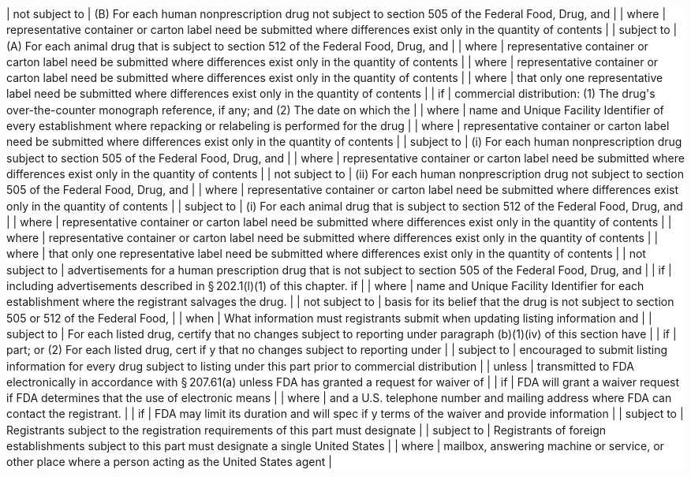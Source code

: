 | not subject to | (B) For each human nonprescription drug  not subject to section 505 of the Federal Food, Drug, and                                                               |
| where          | representative container or carton label need be submitted where differences exist only in the quantity of contents                                              |
| subject to     | (A) For each animal drug that is  subject to section 512 of the Federal Food, Drug, and                                                                          |
| where          | representative container or carton label need be submitted where differences exist only in the quantity of contents                                              |
| where          | representative container or carton label need be submitted where differences exist only in the quantity of contents                                              |
| where          | that only one representative label need be submitted where differences exist only in the quantity of contents                                                    |
| if             | commercial distribution: (1) The drug's over-the-counter monograph reference, if any; and (2) The date on which the                                              |
| where          | name and Unique Facility Identifier of every establishment where repacking or relabeling is performed for the drug                                               |
| where          | representative container or carton label need be submitted where differences exist only in the quantity of contents                                              |
| subject to     | (i) For each human nonprescription drug  subject to section 505 of the Federal Food, Drug, and                                                                   |
| where          | representative container or carton label need be submitted where differences exist only in the quantity of contents                                              |
| not subject to | (ii) For each human nonprescription drug  not subject to section 505 of the Federal Food, Drug, and                                                              |
| where          | representative container or carton label need be submitted where differences exist only in the quantity of contents                                              |
| subject to     | (i) For each animal drug that is  subject to section 512 of the Federal Food, Drug, and                                                                          |
| where          | representative container or carton label need be submitted where differences exist only in the quantity of contents                                              |
| where          | representative container or carton label need be submitted where differences exist only in the quantity of contents                                              |
| where          | that only one representative label need be submitted where differences exist only in the quantity of contents                                                    |
| not subject to | advertisements for a human prescription drug that is not subject to section 505 of the Federal Food, Drug, and                                                   |
| if             | including advertisements described in &#167;&#8201;202.1(l)(1) of this chapter. if                                                                               |
| where          | name and Unique Facility Identifier for each establishment where  the registrant salvages the drug.                                                              |
| not subject to | basis for its belief that the drug is not subject to section 505 or 512 of the Federal Food,                                                                     |
| when           | What information must registrants submit  when  updating listing information and                                                                                 |
| subject to     | For each listed drug, certify that no changes subject to reporting under paragraph (b)(1)(iv) of this section have                                               |
| if             | part; or (2) For each listed drug, cert if y that no changes subject to reporting under                                                                          |
| subject to     | encouraged to submit listing information for every drug subject to listing under this part prior to commercial distribution                                      |
| unless         | transmitted to FDA electronically in accordance with &#167;&#8201;207.61(a) unless FDA has granted a request for waiver of                                       |
| if             | FDA will grant a waiver request  if FDA determines that the use of electronic means                                                                              |
| where          | and a U.S. telephone number and mailing address where  FDA can contact the registrant.                                                                           |
| if             | FDA may limit its duration and will spec if y terms of the waiver and provide information                                                                        |
| subject to     | Registrants  subject to the registration requirements of this part must designate                                                                                |
| subject to     | Registrants of foreign establishments  subject to this part must designate a single United States                                                                |
| where          | mailbox, answering machine or service, or other place where a person acting as the United States agent                                                           |